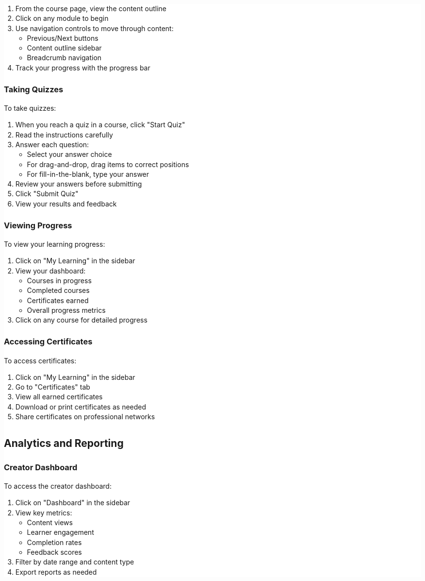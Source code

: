 1. From the course page, view the content outline
2. Click on any module to begin
3. Use navigation controls to move through content:
   - Previous/Next buttons
   - Content outline sidebar
   - Breadcrumb navigation
4. Track your progress with the progress bar

### Taking Quizzes

To take quizzes:

1. When you reach a quiz in a course, click "Start Quiz"
2. Read the instructions carefully
3. Answer each question:
   - Select your answer choice
   - For drag-and-drop, drag items to correct positions
   - For fill-in-the-blank, type your answer
4. Review your answers before submitting
5. Click "Submit Quiz"
6. View your results and feedback

### Viewing Progress

To view your learning progress:

1. Click on "My Learning" in the sidebar
2. View your dashboard:
   - Courses in progress
   - Completed courses
   - Certificates earned
   - Overall progress metrics
3. Click on any course for detailed progress

### Accessing Certificates

To access certificates:

1. Click on "My Learning" in the sidebar
2. Go to "Certificates" tab
3. View all earned certificates
4. Download or print certificates as needed
5. Share certificates on professional networks

## Analytics and Reporting

### Creator Dashboard

To access the creator dashboard:

1. Click on "Dashboard" in the sidebar
2. View key metrics:
   - Content views
   - Learner engagement
   - Completion rates
   - Feedback scores
3. Filter by date range and content type
4. Export reports as needed
